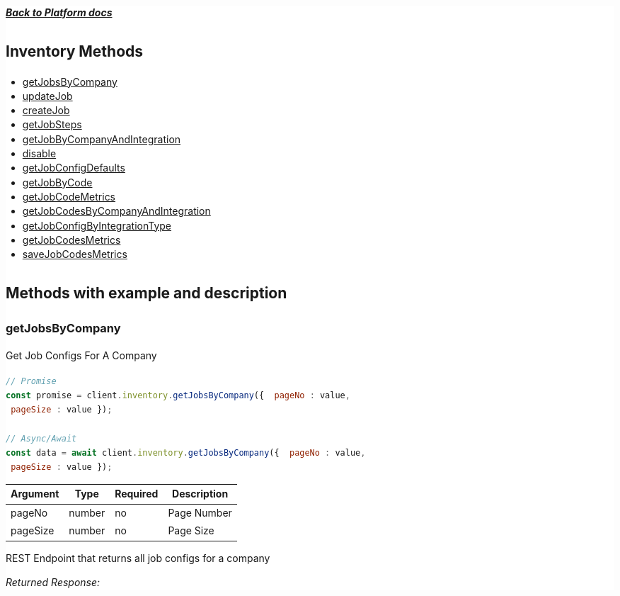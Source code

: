 



##### [Back to Platform docs](./README.md)

## Inventory Methods

* [getJobsByCompany](#getjobsbycompany)
* [updateJob](#updatejob)
* [createJob](#createjob)
* [getJobSteps](#getjobsteps)
* [getJobByCompanyAndIntegration](#getjobbycompanyandintegration)
* [disable](#disable)
* [getJobConfigDefaults](#getjobconfigdefaults)
* [getJobByCode](#getjobbycode)
* [getJobCodeMetrics](#getjobcodemetrics)
* [getJobCodesByCompanyAndIntegration](#getjobcodesbycompanyandintegration)
* [getJobConfigByIntegrationType](#getjobconfigbyintegrationtype)
* [getJobCodesMetrics](#getjobcodesmetrics)
* [saveJobCodesMetrics](#savejobcodesmetrics)



## Methods with example and description


### getJobsByCompany
Get Job Configs For A Company



```javascript
// Promise
const promise = client.inventory.getJobsByCompany({  pageNo : value,
 pageSize : value });

// Async/Await
const data = await client.inventory.getJobsByCompany({  pageNo : value,
 pageSize : value });
```





| Argument  |  Type  | Required | Description |
| --------- | -----  | -------- | ----------- |  
| pageNo | number | no | Page Number |    
| pageSize | number | no | Page Size |  



REST Endpoint that returns all job configs for a company

*Returned Response:*

